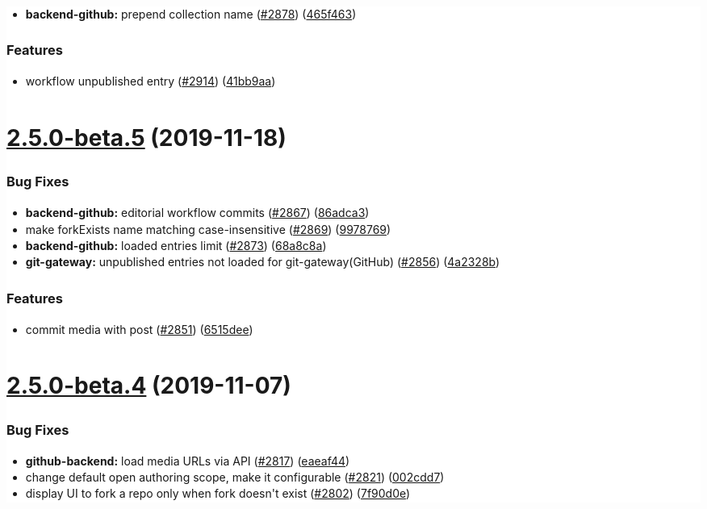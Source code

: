 - **backend-github:** prepend collection name ([#2878](https://github.com/decaporg/decap-cms/tree/main/packages/decap-cms-backend-github/issues/2878)) ([465f463](https://github.com/decaporg/decap-cms/tree/main/packages/decap-cms-backend-github/commit/465f4639597f258d5aa2c1b65e9d2c16023ee7ae))

### Features

- workflow unpublished entry ([#2914](https://github.com/decaporg/decap-cms/tree/main/packages/decap-cms-backend-github/issues/2914)) ([41bb9aa](https://github.com/decaporg/decap-cms/tree/main/packages/decap-cms-backend-github/commit/41bb9aac0dd6fd9f8ff157bb0b29c85aa87fe04d))

# [2.5.0-beta.5](https://github.com/decaporg/decap-cms/tree/main/packages/decap-cms-backend-github/compare/decap-cms-backend-github@2.5.0-beta.4...decap-cms-backend-github@2.5.0-beta.5) (2019-11-18)

### Bug Fixes

- **backend-github:** editorial workflow commits ([#2867](https://github.com/decaporg/decap-cms/tree/main/packages/decap-cms-backend-github/issues/2867)) ([86adca3](https://github.com/decaporg/decap-cms/tree/main/packages/decap-cms-backend-github/commit/86adca3a18f25ab74d1c6702bafab250f005ceec))
- make forkExists name matching case-insensitive ([#2869](https://github.com/decaporg/decap-cms/tree/main/packages/decap-cms-backend-github/issues/2869)) ([9978769](https://github.com/decaporg/decap-cms/tree/main/packages/decap-cms-backend-github/commit/9978769ece9262265d3efa77357f9e8b46ad9a1e))
- **backend-github:** loaded entries limit ([#2873](https://github.com/decaporg/decap-cms/tree/main/packages/decap-cms-backend-github/issues/2873)) ([68a8c8a](https://github.com/decaporg/decap-cms/tree/main/packages/decap-cms-backend-github/commit/68a8c8a693646ebd33fae791aaaec47b050e0186))
- **git-gateway:** unpublished entries not loaded for git-gateway(GitHub) ([#2856](https://github.com/decaporg/decap-cms/tree/main/packages/decap-cms-backend-github/issues/2856)) ([4a2328b](https://github.com/decaporg/decap-cms/tree/main/packages/decap-cms-backend-github/commit/4a2328b2f10ea678184391e4caf235b41323cd3e))

### Features

- commit media with post ([#2851](https://github.com/decaporg/decap-cms/tree/main/packages/decap-cms-backend-github/issues/2851)) ([6515dee](https://github.com/decaporg/decap-cms/tree/main/packages/decap-cms-backend-github/commit/6515dee8715d8571ea19484a7dfab7cfd0cc40be))

# [2.5.0-beta.4](https://github.com/decaporg/decap-cms/tree/main/packages/decap-cms-backend-github/compare/decap-cms-backend-github@2.5.0-beta.3...decap-cms-backend-github@2.5.0-beta.4) (2019-11-07)

### Bug Fixes

- **github-backend:** load media URLs via API ([#2817](https://github.com/decaporg/decap-cms/tree/main/packages/decap-cms-backend-github/issues/2817)) ([eaeaf44](https://github.com/decaporg/decap-cms/tree/main/packages/decap-cms-backend-github/commit/eaeaf4483287a1f724ee60ef321ff749f1c20acf))
- change default open authoring scope, make it configurable ([#2821](https://github.com/decaporg/decap-cms/tree/main/packages/decap-cms-backend-github/issues/2821)) ([002cdd7](https://github.com/decaporg/decap-cms/tree/main/packages/decap-cms-backend-github/commit/002cdd77a856bde3672e75dde6d3a2b246e1035f))
- display UI to fork a repo only when fork doesn't exist ([#2802](https://github.com/decaporg/decap-cms/tree/main/packages/decap-cms-backend-github/issues/2802)) ([7f90d0e](https://github.com/decaporg/decap-cms/tree/main/packages/decap-cms-backend-github/commit/7f90d0e065315b9073d21fd733f42f3838ecfe09))
